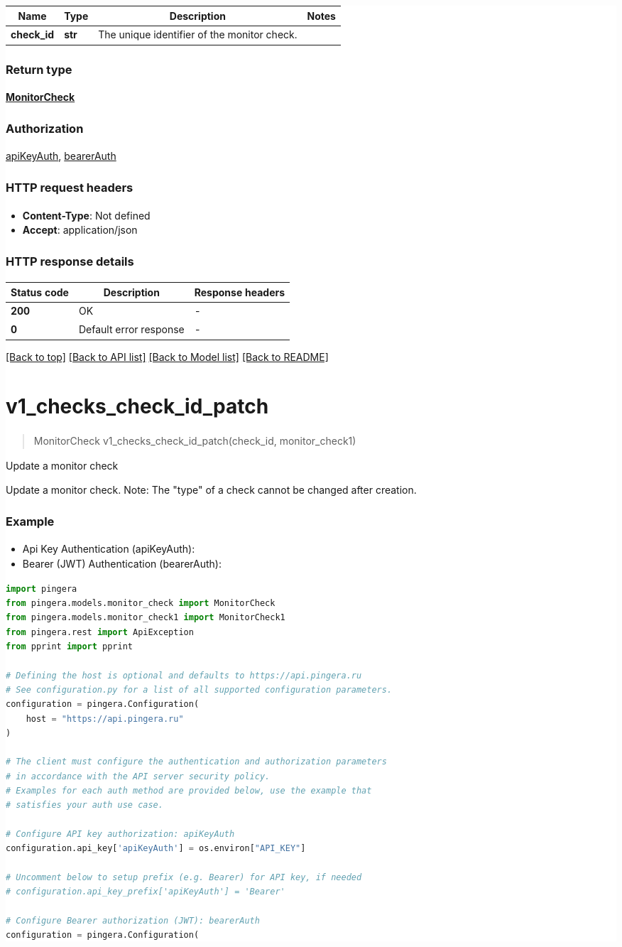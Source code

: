
Name | Type | Description  | Notes
------------- | ------------- | ------------- | -------------
 **check_id** | **str**| The unique identifier of the monitor check. | 

### Return type

[**MonitorCheck**](MonitorCheck.md)

### Authorization

[apiKeyAuth](../README.md#apiKeyAuth), [bearerAuth](../README.md#bearerAuth)

### HTTP request headers

 - **Content-Type**: Not defined
 - **Accept**: application/json

### HTTP response details

| Status code | Description | Response headers |
|-------------|-------------|------------------|
**200** | OK |  -  |
**0** | Default error response |  -  |

[[Back to top]](#) [[Back to API list]](../README.md#documentation-for-api-endpoints) [[Back to Model list]](../README.md#documentation-for-models) [[Back to README]](../README.md)

# **v1_checks_check_id_patch**
> MonitorCheck v1_checks_check_id_patch(check_id, monitor_check1)

Update a monitor check

Update a monitor check. Note: The "type" of a check cannot be changed after creation.

### Example

* Api Key Authentication (apiKeyAuth):
* Bearer (JWT) Authentication (bearerAuth):

```python
import pingera
from pingera.models.monitor_check import MonitorCheck
from pingera.models.monitor_check1 import MonitorCheck1
from pingera.rest import ApiException
from pprint import pprint

# Defining the host is optional and defaults to https://api.pingera.ru
# See configuration.py for a list of all supported configuration parameters.
configuration = pingera.Configuration(
    host = "https://api.pingera.ru"
)

# The client must configure the authentication and authorization parameters
# in accordance with the API server security policy.
# Examples for each auth method are provided below, use the example that
# satisfies your auth use case.

# Configure API key authorization: apiKeyAuth
configuration.api_key['apiKeyAuth'] = os.environ["API_KEY"]

# Uncomment below to setup prefix (e.g. Bearer) for API key, if needed
# configuration.api_key_prefix['apiKeyAuth'] = 'Bearer'

# Configure Bearer authorization (JWT): bearerAuth
configuration = pingera.Configuration(
```